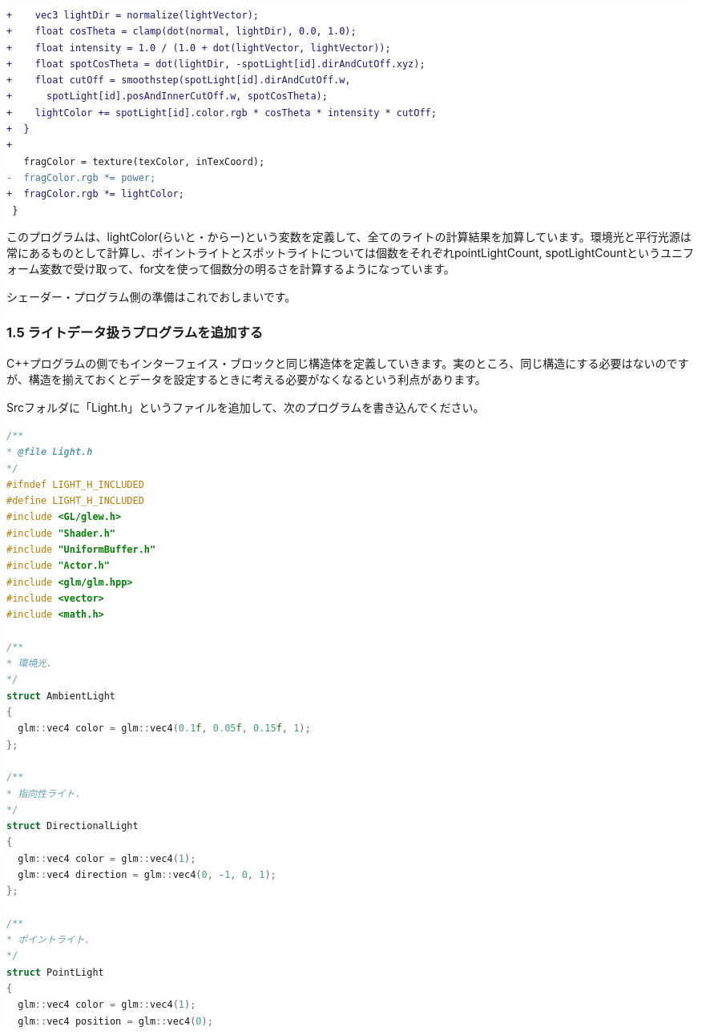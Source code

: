 ```diff
+    vec3 lightDir = normalize(lightVector);
+    float cosTheta = clamp(dot(normal, lightDir), 0.0, 1.0);
+    float intensity = 1.0 / (1.0 + dot(lightVector, lightVector));
+    float spotCosTheta = dot(lightDir, -spotLight[id].dirAndCutOff.xyz);
+    float cutOff = smoothstep(spotLight[id].dirAndCutOff.w,
+      spotLight[id].posAndInnerCutOff.w, spotCosTheta);
+    lightColor += spotLight[id].color.rgb * cosTheta * intensity * cutOff;
+  }
+
   fragColor = texture(texColor, inTexCoord);
-  fragColor.rgb *= power;
+  fragColor.rgb *= lightColor;
 }
```

このプログラムは、lightColor(らいと・からー)という変数を定義して、全てのライトの計算結果を加算しています。環境光と平行光源は常にあるものとして計算し、ポイントライトとスポットライトについては個数をそれぞれpointLightCount, spotLightCountというユニフォーム変数で受け取って、for文を使って個数分の明るさを計算するようになっています。

シェーダー・プログラム側の準備はこれでおしまいです。

### 1.5 ライトデータ扱うプログラムを追加する

C++プログラムの側でもインターフェイス・ブロックと同じ構造体を定義していきます。実のところ、同じ構造にする必要はないのですが、構造を揃えておくとデータを設定するときに考える必要がなくなるという利点があります。

Srcフォルダに「Light.h」というファイルを追加して、次のプログラムを書き込んでください。

```c++
/**
* @file Light.h
*/
#ifndef LIGHT_H_INCLUDED
#define LIGHT_H_INCLUDED
#include <GL/glew.h>
#include "Shader.h"
#include "UniformBuffer.h"
#include "Actor.h"
#include <glm/glm.hpp>
#include <vector>
#include <math.h>

/**
* 環境光.
*/
struct AmbientLight
{
  glm::vec4 color = glm::vec4(0.1f, 0.05f, 0.15f, 1);
};

/**
* 指向性ライト.
*/
struct DirectionalLight
{
  glm::vec4 color = glm::vec4(1);
  glm::vec4 direction = glm::vec4(0, -1, 0, 1);
};

/**
* ポイントライト.
*/
struct PointLight
{
  glm::vec4 color = glm::vec4(1);
  glm::vec4 position = glm::vec4(0);
```